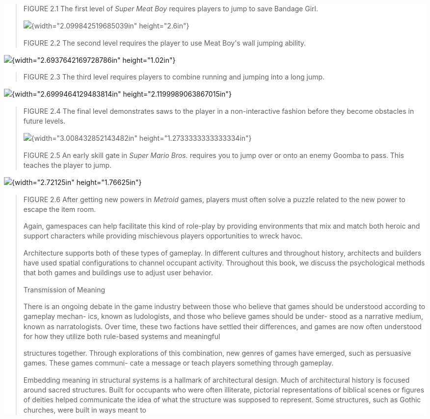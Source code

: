 > FIGURE 2.1 The first level of *Super Meat Boy* requires players to
> jump to save Bandage Girl.
>
> ![](./media/media/image89.jpeg){width="2.099842519685039in"
> height="2.6in"}
>
> FIGURE 2.2 The second level requires the player to use Meat Boy's wall
> jumping ability.

![](./media/media/image90.jpeg){width="2.6937642169728786in"
height="1.02in"}

> FIGURE 2.3 The third level requires players to combine running and
> jumping into a long jump.

![](./media/media/image91.jpeg){width="2.6999464129483814in"
height="2.1199989063867015in"}

> FIGURE 2.4 The final level demonstrates saws to the player in a
> non-interactive fashion before they become obstacles in future levels.
>
> ![](./media/media/image92.jpeg){width="3.008432852143482in"
> height="1.2733333333333334in"}
>
> FIGURE 2.5 An early skill gate in *Super Mario Bros.* requires you to
> jump over or onto an enemy Goomba to pass. This teaches the player to
> jump.

![](./media/media/image93.jpeg){width="2.72125in" height="1.76625in"}

> FIGURE 2.6 After getting new powers in *Metroid* games, players must
> often solve a puzzle related to the new power to escape the item room.
>
> Again, gamespaces can help facilitate this kind of role-play by
> providing environments that mix and match both heroic and support
> characters while providing mischievous players opportunities to wreck
> havoc.
>
> Architecture supports both of these types of gameplay. In different
> cultures and throughout history, architects and builders have used
> spatial configurations to channel occupant activity. Throughout this
> book, we discuss the psychological methods that both games and
> buildings use to adjust user behavior.
>
> Transmission of Meaning
>
> There is an ongoing debate in the game industry between those who
> believe that games should be understood according to gameplay mechan-
> ics, known as ludologists, and those who believe games should be
> under- stood as a narrative medium, known as narratologists. Over
> time, these two factions have settled their differences, and games are
> now often understood for how they utilize both rule-based systems and
> meaningful
>
> structures together. Through explorations of this combination, new
> genres of games have emerged, such as persuasive games. These games
> communi- cate a message or teach players something through gameplay.
>
> Embedding meaning in structural systems is a hallmark of architectural
> design. Much of architectural history is focused around sacred
> structures. Built for occupants who were often illiterate, pictorial
> representations of biblical scenes or figures of deities helped
> communicate the idea of what the structure was supposed to represent.
> Some structures, such as Gothic churches, were built in ways meant to